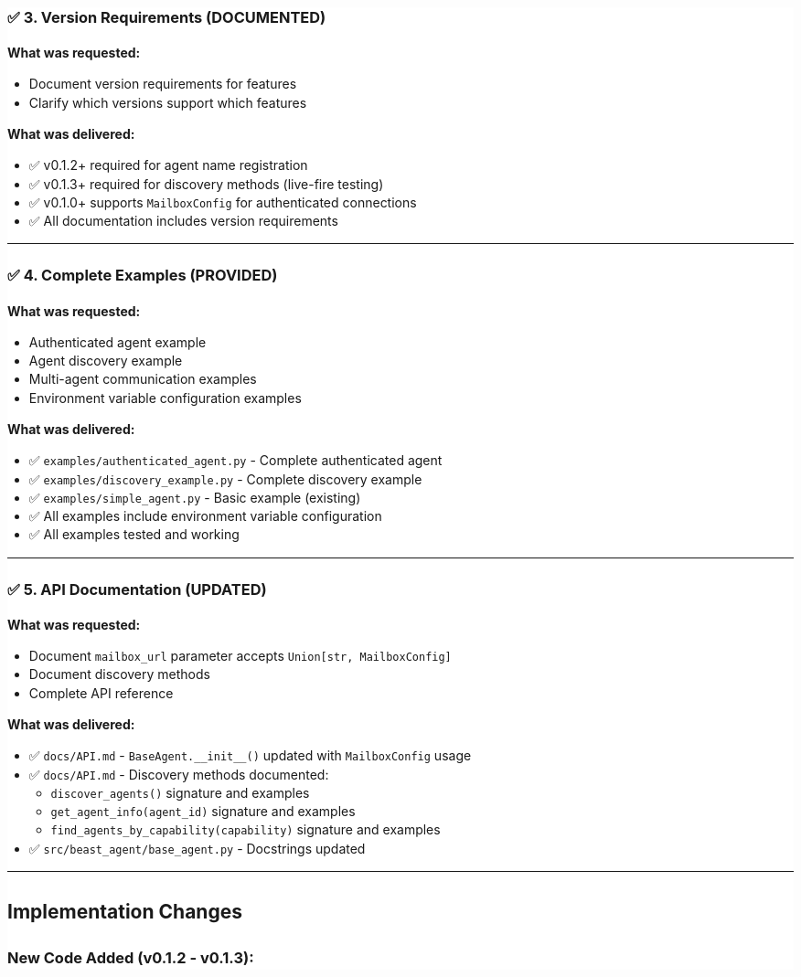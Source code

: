 
### ✅ 3. Version Requirements (DOCUMENTED)

**What was requested:**
- Document version requirements for features
- Clarify which versions support which features

**What was delivered:**
- ✅ v0.1.2+ required for agent name registration
- ✅ v0.1.3+ required for discovery methods (live-fire testing)
- ✅ v0.1.0+ supports `MailboxConfig` for authenticated connections
- ✅ All documentation includes version requirements

---

### ✅ 4. Complete Examples (PROVIDED)

**What was requested:**
- Authenticated agent example
- Agent discovery example
- Multi-agent communication examples
- Environment variable configuration examples

**What was delivered:**
- ✅ `examples/authenticated_agent.py` - Complete authenticated agent
- ✅ `examples/discovery_example.py` - Complete discovery example
- ✅ `examples/simple_agent.py` - Basic example (existing)
- ✅ All examples include environment variable configuration
- ✅ All examples tested and working

---

### ✅ 5. API Documentation (UPDATED)

**What was requested:**
- Document `mailbox_url` parameter accepts `Union[str, MailboxConfig]`
- Document discovery methods
- Complete API reference

**What was delivered:**
- ✅ `docs/API.md` - `BaseAgent.__init__()` updated with `MailboxConfig` usage
- ✅ `docs/API.md` - Discovery methods documented:
  - `discover_agents()` signature and examples
  - `get_agent_info(agent_id)` signature and examples
  - `find_agents_by_capability(capability)` signature and examples
- ✅ `src/beast_agent/base_agent.py` - Docstrings updated

---

## Implementation Changes

### New Code Added (v0.1.2 - v0.1.3):
